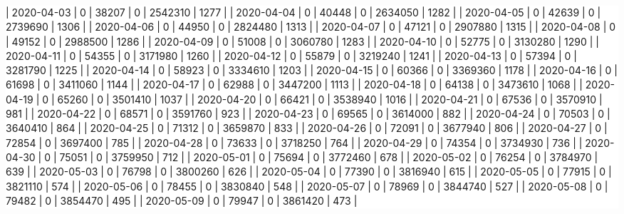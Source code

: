 | 2020-04-03 | 0 | 38207 | 0 | 2542310 | 1277 |
| 2020-04-04 | 0 | 40448 | 0 | 2634050 | 1282 |
| 2020-04-05 | 0 | 42639 | 0 | 2739690 | 1306 |
| 2020-04-06 | 0 | 44950 | 0 | 2824480 | 1313 |
| 2020-04-07 | 0 | 47121 | 0 | 2907880 | 1315 |
| 2020-04-08 | 0 | 49152 | 0 | 2988500 | 1286 |
| 2020-04-09 | 0 | 51008 | 0 | 3060780 | 1283 |
| 2020-04-10 | 0 | 52775 | 0 | 3130280 | 1290 |
| 2020-04-11 | 0 | 54355 | 0 | 3171980 | 1260 |
| 2020-04-12 | 0 | 55879 | 0 | 3219240 | 1241 |
| 2020-04-13 | 0 | 57394 | 0 | 3281790 | 1225 |
| 2020-04-14 | 0 | 58923 | 0 | 3334610 | 1203 |
| 2020-04-15 | 0 | 60366 | 0 | 3369360 | 1178 |
| 2020-04-16 | 0 | 61698 | 0 | 3411060 | 1144 |
| 2020-04-17 | 0 | 62988 | 0 | 3447200 | 1113 |
| 2020-04-18 | 0 | 64138 | 0 | 3473610 | 1068 |
| 2020-04-19 | 0 | 65260 | 0 | 3501410 | 1037 |
| 2020-04-20 | 0 | 66421 | 0 | 3538940 | 1016 |
| 2020-04-21 | 0 | 67536 | 0 | 3570910 | 981 |
| 2020-04-22 | 0 | 68571 | 0 | 3591760 | 923 |
| 2020-04-23 | 0 | 69565 | 0 | 3614000 | 882 |
| 2020-04-24 | 0 | 70503 | 0 | 3640410 | 864 |
| 2020-04-25 | 0 | 71312 | 0 | 3659870 | 833 |
| 2020-04-26 | 0 | 72091 | 0 | 3677940 | 806 |
| 2020-04-27 | 0 | 72854 | 0 | 3697400 | 785 |
| 2020-04-28 | 0 | 73633 | 0 | 3718250 | 764 |
| 2020-04-29 | 0 | 74354 | 0 | 3734930 | 736 |
| 2020-04-30 | 0 | 75051 | 0 | 3759950 | 712 |
| 2020-05-01 | 0 | 75694 | 0 | 3772460 | 678 |
| 2020-05-02 | 0 | 76254 | 0 | 3784970 | 639 |
| 2020-05-03 | 0 | 76798 | 0 | 3800260 | 626 |
| 2020-05-04 | 0 | 77390 | 0 | 3816940 | 615 |
| 2020-05-05 | 0 | 77915 | 0 | 3821110 | 574 |
| 2020-05-06 | 0 | 78455 | 0 | 3830840 | 548 |
| 2020-05-07 | 0 | 78969 | 0 | 3844740 | 527 |
| 2020-05-08 | 0 | 79482 | 0 | 3854470 | 495 |
| 2020-05-09 | 0 | 79947 | 0 | 3861420 | 473 |